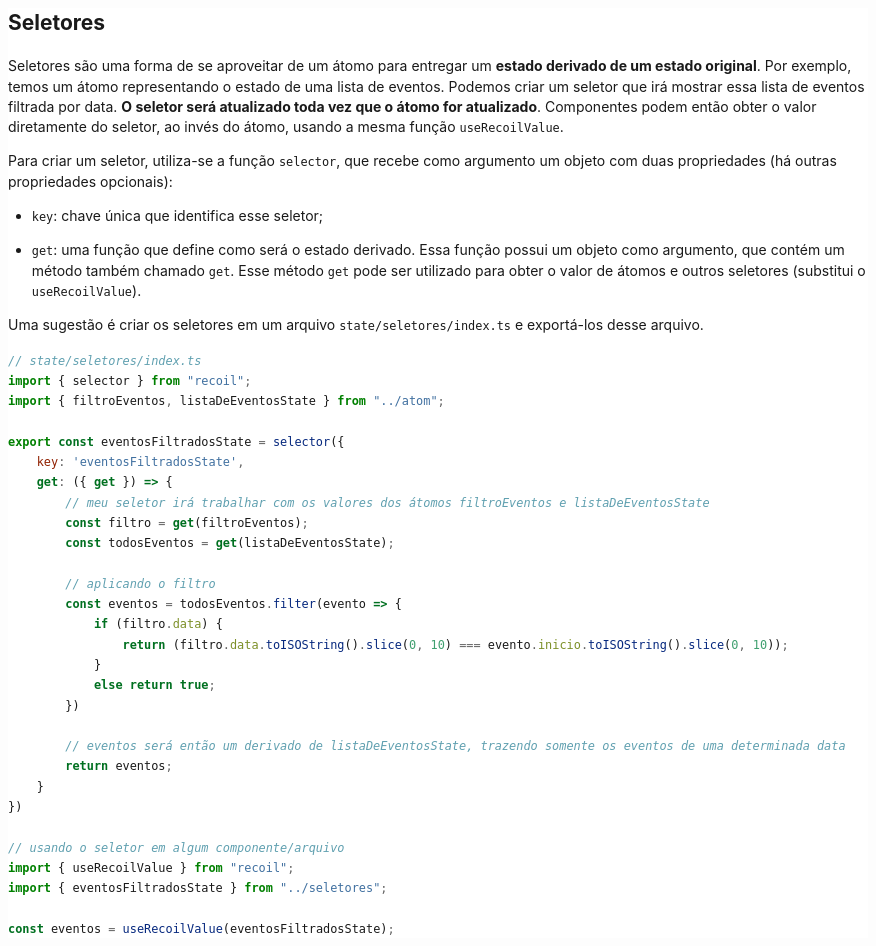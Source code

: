 ## Seletores

Seletores são uma forma de se aproveitar de um átomo para entregar um **estado derivado de um estado original**. Por exemplo, temos um átomo representando o estado de uma lista de eventos. Podemos criar um seletor que irá mostrar essa lista de eventos filtrada por data. **O seletor será atualizado toda vez que o átomo for atualizado**. Componentes podem então obter o valor diretamente do seletor, ao invés do átomo, usando a mesma função `useRecoilValue`.

Para criar um seletor, utiliza-se a função `selector`, que recebe como argumento um objeto com duas propriedades (há outras propriedades opcionais):

- `key`: chave única que identifica esse seletor;

- `get`: uma função que define como será o estado derivado. Essa função possui um objeto como argumento, que contém um método também chamado `get`. Esse método `get` pode ser utilizado para obter o valor de átomos e outros seletores (substitui o `useRecoilValue`).

Uma sugestão é criar os seletores em um arquivo `state/seletores/index.ts` e exportá-los desse arquivo.

```js
// state/seletores/index.ts
import { selector } from "recoil";
import { filtroEventos, listaDeEventosState } from "../atom";

export const eventosFiltradosState = selector({
    key: 'eventosFiltradosState',
    get: ({ get }) => {
        // meu seletor irá trabalhar com os valores dos átomos filtroEventos e listaDeEventosState
        const filtro = get(filtroEventos);
        const todosEventos = get(listaDeEventosState);

        // aplicando o filtro
        const eventos = todosEventos.filter(evento => {
            if (filtro.data) {
                return (filtro.data.toISOString().slice(0, 10) === evento.inicio.toISOString().slice(0, 10));
            }
            else return true;
        })

        // eventos será então um derivado de listaDeEventosState, trazendo somente os eventos de uma determinada data
        return eventos;
    }
})

// usando o seletor em algum componente/arquivo
import { useRecoilValue } from "recoil";
import { eventosFiltradosState } from "../seletores";

const eventos = useRecoilValue(eventosFiltradosState);
```

